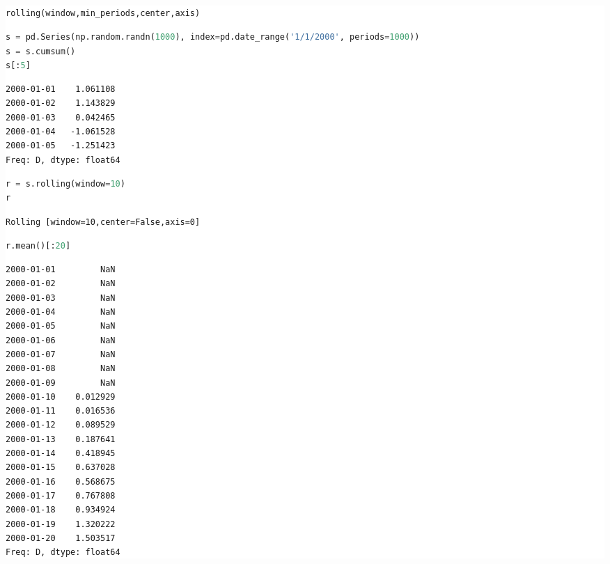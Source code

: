`rolling(window,min_periods,center,axis)`


```python
s = pd.Series(np.random.randn(1000), index=pd.date_range('1/1/2000', periods=1000))
s = s.cumsum()
s[:5]
```




    2000-01-01    1.061108
    2000-01-02    1.143829
    2000-01-03    0.042465
    2000-01-04   -1.061528
    2000-01-05   -1.251423
    Freq: D, dtype: float64




```python
r = s.rolling(window=10)
r
```




    Rolling [window=10,center=False,axis=0]




```python
r.mean()[:20]
```




    2000-01-01         NaN
    2000-01-02         NaN
    2000-01-03         NaN
    2000-01-04         NaN
    2000-01-05         NaN
    2000-01-06         NaN
    2000-01-07         NaN
    2000-01-08         NaN
    2000-01-09         NaN
    2000-01-10    0.012929
    2000-01-11    0.016536
    2000-01-12    0.089529
    2000-01-13    0.187641
    2000-01-14    0.418945
    2000-01-15    0.637028
    2000-01-16    0.568675
    2000-01-17    0.767808
    2000-01-18    0.934924
    2000-01-19    1.320222
    2000-01-20    1.503517
    Freq: D, dtype: float64
